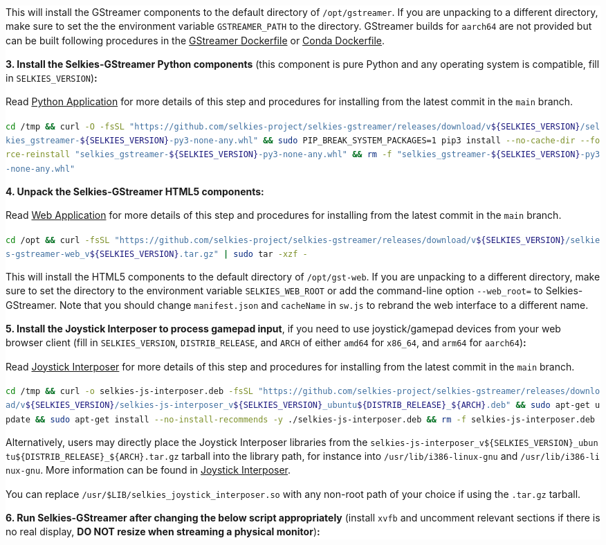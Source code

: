 This will install the GStreamer components to the default directory of `/opt/gstreamer`. If you are unpacking to a different directory, make sure to set the the environment variable `GSTREAMER_PATH` to the directory. GStreamer builds for `aarch64` are not provided but can be built following procedures in the [GStreamer Dockerfile](https://github.com/selkies-project/selkies-gstreamer/tree/main/addons/gstreamer/Dockerfile) or [Conda Dockerfile](https://github.com/selkies-project/selkies-gstreamer/tree/main/addons/conda/Dockerfile).

**3. Install the Selkies-GStreamer Python components** (this component is pure Python and any operating system is compatible, fill in `SELKIES_VERSION`)**:**

Read [Python Application](component.md#python-application) for more details of this step and procedures for installing from the latest commit in the `main` branch.

```bash
cd /tmp && curl -O -fsSL "https://github.com/selkies-project/selkies-gstreamer/releases/download/v${SELKIES_VERSION}/selkies_gstreamer-${SELKIES_VERSION}-py3-none-any.whl" && sudo PIP_BREAK_SYSTEM_PACKAGES=1 pip3 install --no-cache-dir --force-reinstall "selkies_gstreamer-${SELKIES_VERSION}-py3-none-any.whl" && rm -f "selkies_gstreamer-${SELKIES_VERSION}-py3-none-any.whl"
```

**4. Unpack the Selkies-GStreamer HTML5 components:**

Read [Web Application](component.md#web-application) for more details of this step and procedures for installing from the latest commit in the `main` branch.

```bash
cd /opt && curl -fsSL "https://github.com/selkies-project/selkies-gstreamer/releases/download/v${SELKIES_VERSION}/selkies-gstreamer-web_v${SELKIES_VERSION}.tar.gz" | sudo tar -xzf -
```

This will install the HTML5 components to the default directory of `/opt/gst-web`. If you are unpacking to a different directory, make sure to set the directory to the environment variable `SELKIES_WEB_ROOT` or add the command-line option `--web_root=` to Selkies-GStreamer. Note that you should change `manifest.json` and `cacheName` in `sw.js` to rebrand the web interface to a different name.

**5. Install the Joystick Interposer to process gamepad input**, if you need to use joystick/gamepad devices from your web browser client (fill in `SELKIES_VERSION`, `DISTRIB_RELEASE`, and `ARCH` of either `amd64` for `x86_64`, and `arm64` for `aarch64`)**:**

Read [Joystick Interposer](component.md#joystick-interposer) for more details of this step and procedures for installing from the latest commit in the `main` branch.

```bash
cd /tmp && curl -o selkies-js-interposer.deb -fsSL "https://github.com/selkies-project/selkies-gstreamer/releases/download/v${SELKIES_VERSION}/selkies-js-interposer_v${SELKIES_VERSION}_ubuntu${DISTRIB_RELEASE}_${ARCH}.deb" && sudo apt-get update && sudo apt-get install --no-install-recommends -y ./selkies-js-interposer.deb && rm -f selkies-js-interposer.deb
```

Alternatively, users may directly place the Joystick Interposer libraries from the `selkies-js-interposer_v${SELKIES_VERSION}_ubuntu${DISTRIB_RELEASE}_${ARCH}.tar.gz` tarball into the library path, for instance into `/usr/lib/i386-linux-gnu` and `/usr/lib/i386-linux-gnu`. More information can be found in [Joystick Interposer](component.md#joystick-interposer).

You can replace `/usr/$LIB/selkies_joystick_interposer.so` with any non-root path of your choice if using the `.tar.gz` tarball.

**6. Run Selkies-GStreamer after changing the below script appropriately** (install `xvfb` and uncomment relevant sections if there is no real display, **DO NOT resize when streaming a physical monitor**)**:**

